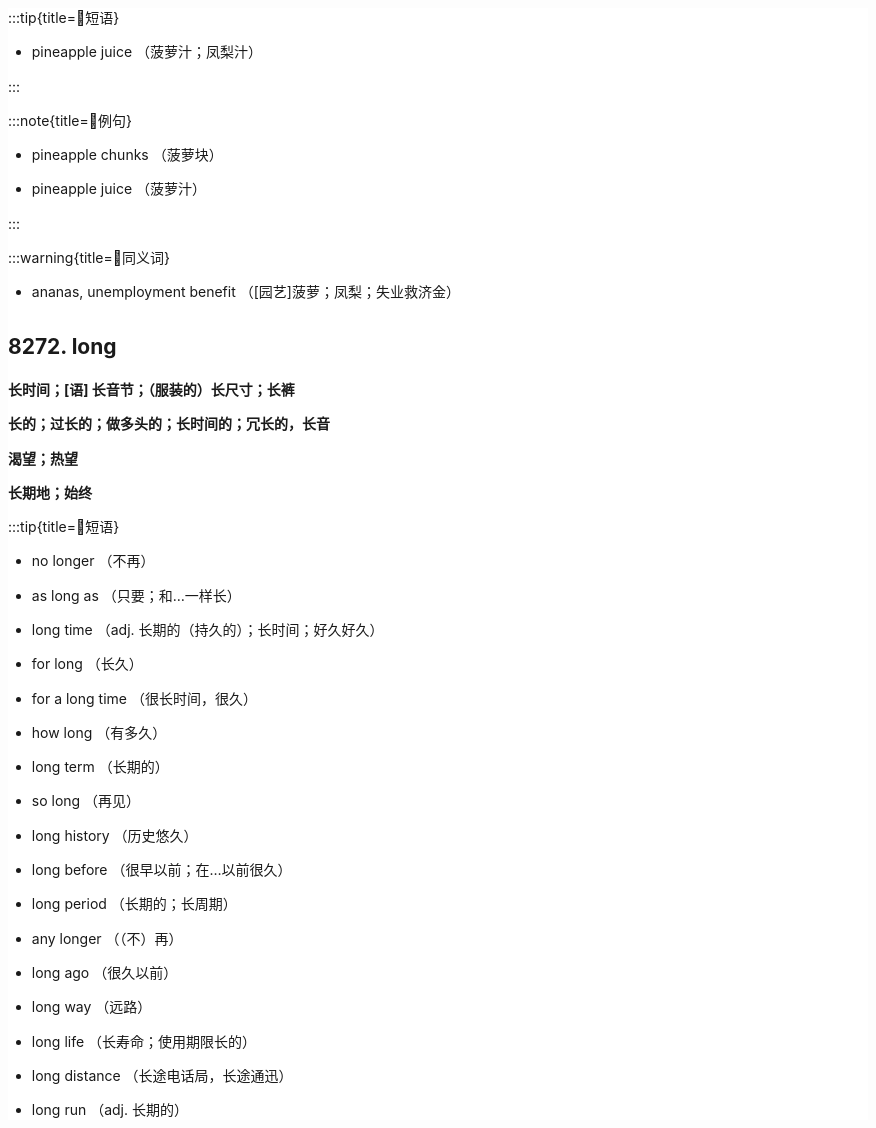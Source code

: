 :::tip{title=🤩短语}

- pineapple juice （菠萝汁；凤梨汁）

:::

:::note{title=🎤例句}

- pineapple chunks （菠萝块）

- pineapple juice （菠萝汁）

:::

:::warning{title=🤔同义词}

- ananas, unemployment benefit （[园艺]菠萝；凤梨；失业救济金）


## 8272. long

**长时间；[语] 长音节；（服装的）长尺寸；长裤**

**长的；过长的；做多头的；长时间的；冗长的，长音**

**渴望；热望**

**长期地；始终**

:::tip{title=🤩短语}

- no longer （不再）

- as long as （只要；和…一样长）

- long time （adj. 长期的（持久的）；长时间；好久好久）

- for long （长久）

- for a long time （很长时间，很久）

- how long （有多久）

- long term （长期的）

- so long （再见）

- long history （历史悠久）

- long before （很早以前；在…以前很久）

- long period （长期的；长周期）

- any longer （（不）再）

- long ago （很久以前）

- long way （远路）

- long life （长寿命；使用期限长的）

- long distance （长途电话局，长途通迅）

- long run （adj. 长期的）
